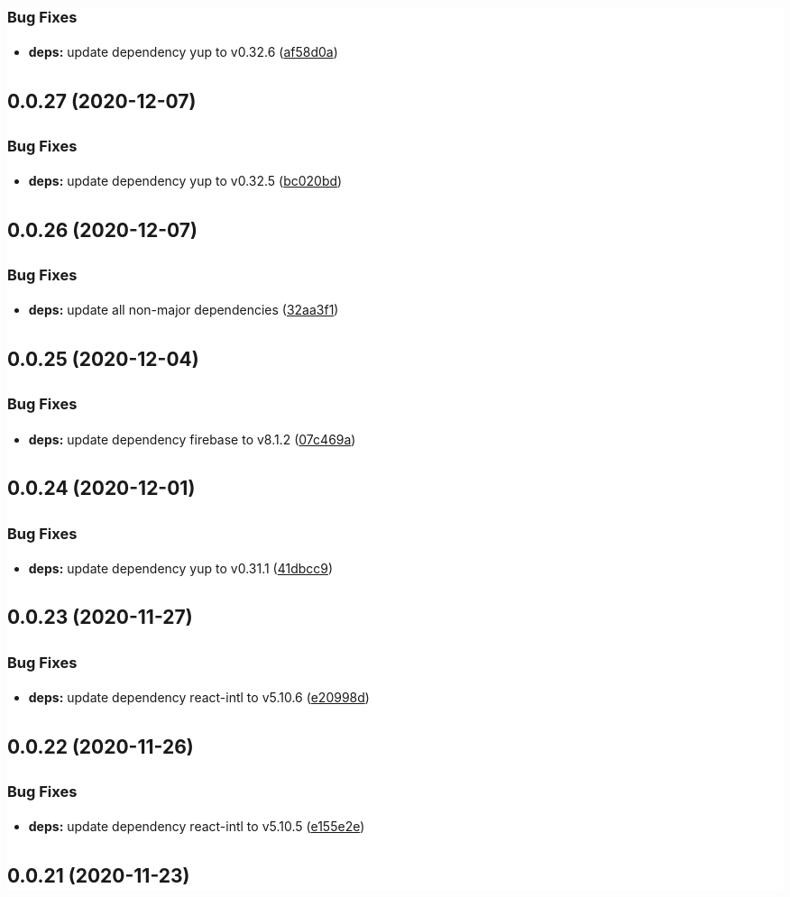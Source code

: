 ### Bug Fixes

- **deps:** update dependency yup to v0.32.6 ([af58d0a](https://github.com/memoryos/misc/commit/af58d0aa1eeaadf82db57a382fe2a7944dec1dce))

## 0.0.27 (2020-12-07)

### Bug Fixes

- **deps:** update dependency yup to v0.32.5 ([bc020bd](https://github.com/memoryos/misc/commit/bc020bdc3b5f7c0eb4d7ccc0cfcaff0ca628bb44))

## 0.0.26 (2020-12-07)

### Bug Fixes

- **deps:** update all non-major dependencies ([32aa3f1](https://github.com/memoryos/misc/commit/32aa3f1e0e7676bdf535b904b6bbdca3df2ad9de))

## 0.0.25 (2020-12-04)

### Bug Fixes

- **deps:** update dependency firebase to v8.1.2 ([07c469a](https://github.com/memoryos/misc/commit/07c469a8c6e43174cf1ea314fcdd651e61f2df72))

## 0.0.24 (2020-12-01)

### Bug Fixes

- **deps:** update dependency yup to v0.31.1 ([41dbcc9](https://github.com/memoryos/misc/commit/41dbcc949b2f115a379e9aa31c75debc866d96f4))

## 0.0.23 (2020-11-27)

### Bug Fixes

- **deps:** update dependency react-intl to v5.10.6 ([e20998d](https://github.com/memoryos/misc/commit/e20998d4da8dd4997c3f3fd2d54bc92dc245891b))

## 0.0.22 (2020-11-26)

### Bug Fixes

- **deps:** update dependency react-intl to v5.10.5 ([e155e2e](https://github.com/memoryos/misc/commit/e155e2e21a4a45156bd8e79a00bc0a33e2b3863f))

## 0.0.21 (2020-11-23)
